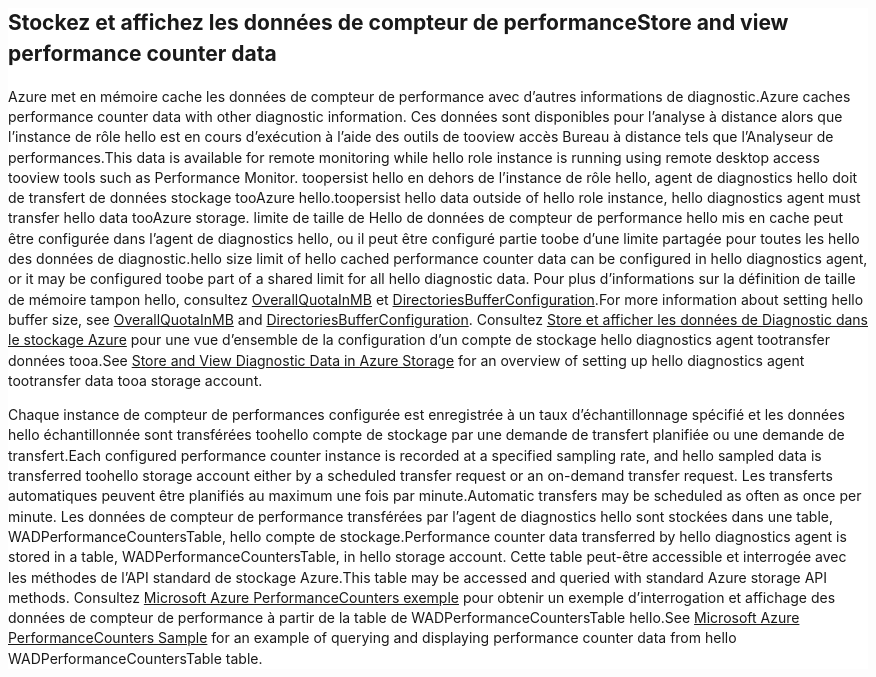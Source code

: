 ## <a name="store-and-view-performance-counter-data"></a><span data-ttu-id="dabd6-210">Stockez et affichez les données de compteur de performance</span><span class="sxs-lookup"><span data-stu-id="dabd6-210">Store and view performance counter data</span></span>
<span data-ttu-id="dabd6-211">Azure met en mémoire cache les données de compteur de performance avec d’autres informations de diagnostic.</span><span class="sxs-lookup"><span data-stu-id="dabd6-211">Azure caches performance counter data with other diagnostic information.</span></span> <span data-ttu-id="dabd6-212">Ces données sont disponibles pour l’analyse à distance alors que l’instance de rôle hello est en cours d’exécution à l’aide des outils de tooview accès Bureau à distance tels que l’Analyseur de performances.</span><span class="sxs-lookup"><span data-stu-id="dabd6-212">This data is available for remote monitoring while hello role instance is running using remote desktop access tooview tools such as Performance Monitor.</span></span> <span data-ttu-id="dabd6-213">toopersist hello en dehors de l’instance de rôle hello, agent de diagnostics hello doit de transfert de données stockage tooAzure hello.</span><span class="sxs-lookup"><span data-stu-id="dabd6-213">toopersist hello data outside of hello role instance, hello diagnostics agent must transfer hello data tooAzure storage.</span></span> <span data-ttu-id="dabd6-214">limite de taille de Hello de données de compteur de performance hello mis en cache peut être configurée dans l’agent de diagnostics hello, ou il peut être configuré partie toobe d’une limite partagée pour toutes les hello des données de diagnostic.</span><span class="sxs-lookup"><span data-stu-id="dabd6-214">hello size limit of hello cached performance counter data can be configured in hello diagnostics agent, or it may be configured toobe part of a shared limit for all hello diagnostic data.</span></span> <span data-ttu-id="dabd6-215">Pour plus d’informations sur la définition de taille de mémoire tampon hello, consultez [OverallQuotaInMB](https://msdn.microsoft.com/library/azure/microsoft.windowsazure.diagnostics.diagnosticmonitorconfiguration.overallquotainmb.aspx) et [DirectoriesBufferConfiguration](https://msdn.microsoft.com/library/azure/microsoft.windowsazure.diagnostics.directoriesbufferconfiguration.aspx).</span><span class="sxs-lookup"><span data-stu-id="dabd6-215">For more information about setting hello buffer size, see [OverallQuotaInMB](https://msdn.microsoft.com/library/azure/microsoft.windowsazure.diagnostics.diagnosticmonitorconfiguration.overallquotainmb.aspx) and [DirectoriesBufferConfiguration](https://msdn.microsoft.com/library/azure/microsoft.windowsazure.diagnostics.directoriesbufferconfiguration.aspx).</span></span> <span data-ttu-id="dabd6-216">Consultez [Store et afficher les données de Diagnostic dans le stockage Azure](https://msdn.microsoft.com/library/azure/hh411534.aspx) pour une vue d’ensemble de la configuration d’un compte de stockage hello diagnostics agent tootransfer données tooa.</span><span class="sxs-lookup"><span data-stu-id="dabd6-216">See [Store and View Diagnostic Data in Azure Storage](https://msdn.microsoft.com/library/azure/hh411534.aspx) for an overview of setting up hello diagnostics agent tootransfer data tooa storage account.</span></span>

<span data-ttu-id="dabd6-217">Chaque instance de compteur de performances configurée est enregistrée à un taux d’échantillonnage spécifié et les données hello échantillonnée sont transférées toohello compte de stockage par une demande de transfert planifiée ou une demande de transfert.</span><span class="sxs-lookup"><span data-stu-id="dabd6-217">Each configured performance counter instance is recorded at a specified sampling rate, and hello sampled data is transferred toohello storage account either by a scheduled transfer request or an on-demand transfer request.</span></span> <span data-ttu-id="dabd6-218">Les transferts automatiques peuvent être planifiés au maximum une fois par minute.</span><span class="sxs-lookup"><span data-stu-id="dabd6-218">Automatic transfers may be scheduled as often as once per minute.</span></span> <span data-ttu-id="dabd6-219">Les données de compteur de performance transférées par l’agent de diagnostics hello sont stockées dans une table, WADPerformanceCountersTable, hello compte de stockage.</span><span class="sxs-lookup"><span data-stu-id="dabd6-219">Performance counter data transferred by hello diagnostics agent is stored in a table, WADPerformanceCountersTable, in hello storage account.</span></span> <span data-ttu-id="dabd6-220">Cette table peut-être accessible et interrogée avec les méthodes de l’API standard de stockage Azure.</span><span class="sxs-lookup"><span data-stu-id="dabd6-220">This table may be accessed and queried with standard Azure storage API methods.</span></span> <span data-ttu-id="dabd6-221">Consultez [Microsoft Azure PerformanceCounters exemple](http://code.msdn.microsoft.com/Windows-Azure-PerformanceCo-7d80ebf9) pour obtenir un exemple d’interrogation et affichage des données de compteur de performance à partir de la table de WADPerformanceCountersTable hello.</span><span class="sxs-lookup"><span data-stu-id="dabd6-221">See [Microsoft Azure PerformanceCounters Sample](http://code.msdn.microsoft.com/Windows-Azure-PerformanceCo-7d80ebf9) for an example of querying and displaying performance counter data from hello WADPerformanceCountersTable table.</span></span>
